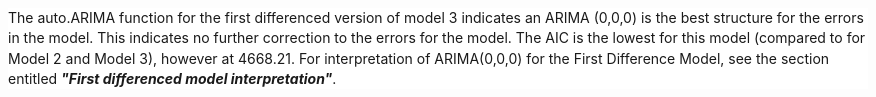 The auto.ARIMA function for the first differenced version of model 3 indicates an ARIMA (0,0,0) is the best structure for the errors in the model. This indicates no further correction to the errors for the model. The AIC is the lowest for this model (compared to for Model 2 and Model 3), however at 4668.21. For interpretation of ARIMA(0,0,0) for the First Difference Model, see the section entitled ***"First differenced model interpretation"***.
